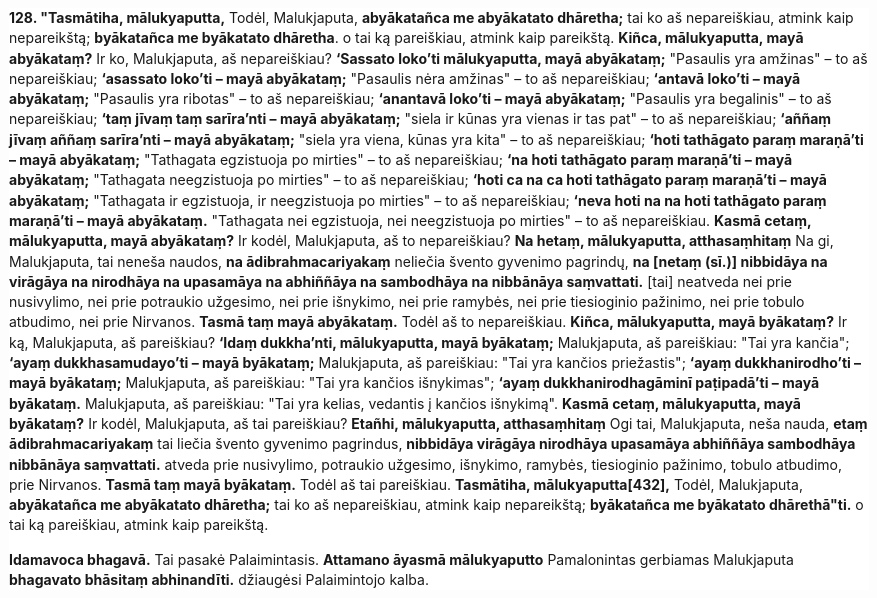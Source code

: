 **128. "Tasmātiha, mālukyaputta,** Todėl, Malukjaputa, **abyākatañca me abyākatato dhāretha;** tai ko aš nepareiškiau, atmink kaip nepareikštą; **byākatañca me byākatato dhāretha**. o tai ką pareiškiau, atmink kaip pareikštą. **Kiñca, mālukyaputta, mayā abyākataṃ?** Ir ko, Malukjaputa, aš nepareiškiau? **‘Sassato loko’ti mālukyaputta, mayā abyākataṃ;** "Pasaulis yra amžinas" – to aš nepareiškiau; **‘asassato loko’ti – mayā abyākataṃ;** "Pasaulis nėra amžinas" – to aš nepareiškiau; **‘antavā loko’ti – mayā abyākataṃ;** "Pasaulis yra ribotas" – to aš nepareiškiau; **‘anantavā loko’ti – mayā abyākataṃ;** "Pasaulis yra begalinis" – to aš nepareiškiau; **‘taṃ jīvaṃ taṃ sarīra’nti – mayā abyākataṃ;** "siela ir kūnas yra vienas ir tas pat" – to aš nepareiškiau; **‘aññaṃ jīvaṃ aññaṃ sarīra’nti – mayā abyākataṃ;** "siela yra viena, kūnas yra kita" – to aš nepareiškiau; **‘hoti tathāgato paraṃ maraṇā’ti – mayā abyākataṃ;** "Tathagata egzistuoja po mirties" – to aš nepareiškiau; **‘na hoti tathāgato paraṃ maraṇā’ti – mayā abyākataṃ;** "Tathagata neegzistuoja po mirties" – to aš nepareiškiau; **‘hoti ca na ca hoti tathāgato paraṃ maraṇā’ti – mayā abyākataṃ;** "Tathagata ir egzistuoja, ir neegzistuoja po mirties" – to aš nepareiškiau; **‘neva hoti na na hoti tathāgato paraṃ maraṇā’ti – mayā abyākataṃ.** "Tathagata nei egzistuoja, nei neegzistuoja po mirties" – to aš nepareiškiau. **Kasmā cetaṃ, mālukyaputta, mayā abyākataṃ?** Ir kodėl, Malukjaputa, aš to nepareiškiau? **Na hetaṃ, mālukyaputta, atthasaṃhitaṃ** Na gi, Malukjaputa, tai neneša naudos, **na ādibrahmacariyakaṃ** neliečia švento gyvenimo pagrindų, **na \[netaṃ (sī.)] nibbidāya na virāgāya na nirodhāya na upasamāya na abhiññāya na sambodhāya na nibbānāya saṃvattati.** \[tai] neatveda nei prie nusivylimo, nei prie potraukio užgesimo, nei prie išnykimo, nei prie ramybės, nei prie tiesioginio pažinimo, nei prie tobulo atbudimo, nei prie Nirvanos. **Tasmā taṃ mayā abyākataṃ.** Todėl aš to nepareiškiau. **Kiñca, mālukyaputta, mayā byākataṃ?** Ir ką, Malukjaputa, aš pareiškiau? **‘Idaṃ dukkha’nti, mālukyaputta, mayā byākataṃ;** Malukjaputa, aš pareiškiau: "Tai yra kančia"; **‘ayaṃ dukkhasamudayo’ti – mayā byākataṃ;** Malukjaputa, aš pareiškiau: "Tai yra kančios priežastis"; **‘ayaṃ dukkhanirodho’ti – mayā byākataṃ;** Malukjaputa, aš pareiškiau: "Tai yra kančios išnykimas"; **‘ayaṃ dukkhanirodhagāminī paṭipadā’ti – mayā byākataṃ.** Malukjaputa, aš pareiškiau: "Tai yra kelias, vedantis į kančios išnykimą". **Kasmā cetaṃ, mālukyaputta, mayā byākataṃ?** Ir kodėl, Malukjaputa, aš tai pareiškiau? **Etañhi, mālukyaputta, atthasaṃhitaṃ** Ogi tai, Malukjaputa, neša nauda, **etaṃ ādibrahmacariyakaṃ** tai liečia švento gyvenimo pagrindus, **nibbidāya virāgāya nirodhāya upasamāya abhiññāya sambodhāya nibbānāya saṃvattati.** atveda prie nusivylimo, potraukio užgesimo, išnykimo, ramybės, tiesioginio pažinimo, tobulo atbudimo, prie Nirvanos. **Tasmā taṃ mayā byākataṃ.** Todėl aš tai pareiškiau. **Tasmātiha, mālukyaputta\[432],** Todėl, Malukjaputa, **abyākatañca me abyākatato dhāretha;** tai ko aš nepareiškiau, atmink kaip nepareikštą; **byākatañca me byākatato dhārethā"ti.** o tai ką pareiškiau, atmink kaip pareikštą.

**Idamavoca bhagavā.** Tai pasakė Palaimintasis. **Attamano āyasmā mālukyaputto** Pamalonintas gerbiamas Malukjaputa **bhagavato bhāsitaṃ abhinandīti.** džiaugėsi Palaimintojo kalba.
